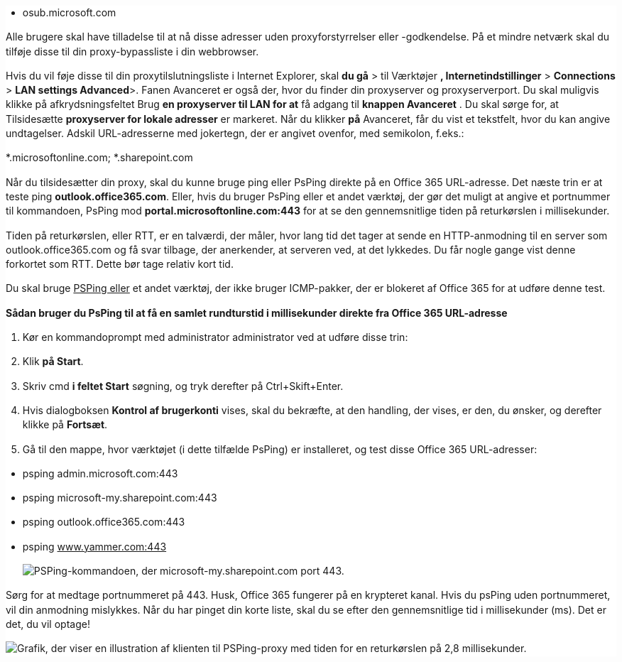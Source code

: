 - osub.microsoft.com
    
Alle brugere skal have tilladelse til at nå disse adresser uden proxyforstyrrelser eller -godkendelse. På et mindre netværk skal du tilføje disse til din proxy-bypassliste i din webbrowser. 
  
Hvis du vil føje disse til din proxytilslutningsliste i Internet Explorer, skal **du gå** \> til Værktøjer **, Internetindstillinger** \> **Connections** \> **LAN settings Advanced**\>. Fanen Avanceret er også der, hvor du finder din proxyserver og proxyserverport. Du skal muligvis klikke på afkrydsningsfeltet Brug **en proxyserver til LAN for at** få adgang til **knappen Avanceret** . Du skal sørge for, at Tilsidesætte **proxyserver for lokale adresser** er markeret. Når du klikker **på** Avanceret, får du vist et tekstfelt, hvor du kan angive undtagelser. Adskil URL-adresserne med jokertegn, der er angivet ovenfor, med semikolon, f.eks.:
  
\*.microsoftonline.com; \*.sharepoint.com
  
Når du tilsidesætter din proxy, skal du kunne bruge ping eller PsPing direkte på en Office 365 URL-adresse. Det næste trin er at teste ping **outlook.office365.com**. Eller, hvis du bruger PsPing eller et andet værktøj, der gør det muligt at angive et portnummer til kommandoen, PsPing mod **portal.microsoftonline.com:443** for at se den gennemsnitlige tiden på returkørslen i millisekunder. 
  
Tiden på returkørslen, eller RTT, er en talværdi, der måler, hvor lang tid det tager at sende en HTTP-anmodning til en server som outlook.office365.com og få svar tilbage, der anerkender, at serveren ved, at det lykkedes. Du får nogle gange vist denne forkortet som RTT. Dette bør tage relativ kort tid.
  
Du skal bruge [PSPing eller](/sysinternals/downloads/psping) et andet værktøj, der ikke bruger ICMP-pakker, der er blokeret af Office 365 for at udføre denne test. 
  
 **Sådan bruger du PsPing til at få en samlet rundturstid i millisekunder direkte fra Office 365 URL-adresse**
  
1. Kør en kommandoprompt med administrator administrator ved at udføre disse trin:
    
1. Klik **på Start**.
    
2. Skriv cmd **i feltet Start** søgning, og tryk derefter på Ctrl+Skift+Enter.
    
3. Hvis dialogboksen **Kontrol af brugerkonti** vises, skal du bekræfte, at den handling, der vises, er den, du ønsker, og derefter klikke på **Fortsæt**.
    
2. Gå til den mappe, hvor værktøjet (i dette tilfælde PsPing) er installeret, og test disse Office 365 URL-adresser:
    
  - psping admin.microsoft.com:443
    
  - psping microsoft-my.sharepoint.com:443
    
  - psping outlook.office365.com:443
    
  - psping www.yammer.com:443
    
    ![PSPing-kommandoen, der microsoft-my.sharepoint.com port 443.](../media/3258f620-4513-4e82-95c9-06b387fc3a82.PNG)
  
Sørg for at medtage portnummeret på 443. Husk, Office 365 fungerer på en krypteret kanal. Hvis du psPing uden portnummeret, vil din anmodning mislykkes. Når du har pinget din korte liste, skal du se efter den gennemsnitlige tid i millisekunder (ms). Det er det, du vil optage!
  
![Grafik, der viser en illustration af klienten til PSPing-proxy med tiden for en returkørslen på 2,8 millisekunder.](../media/96901aea-1093-4f1b-b5a3-6078e9035e6c.png)
  